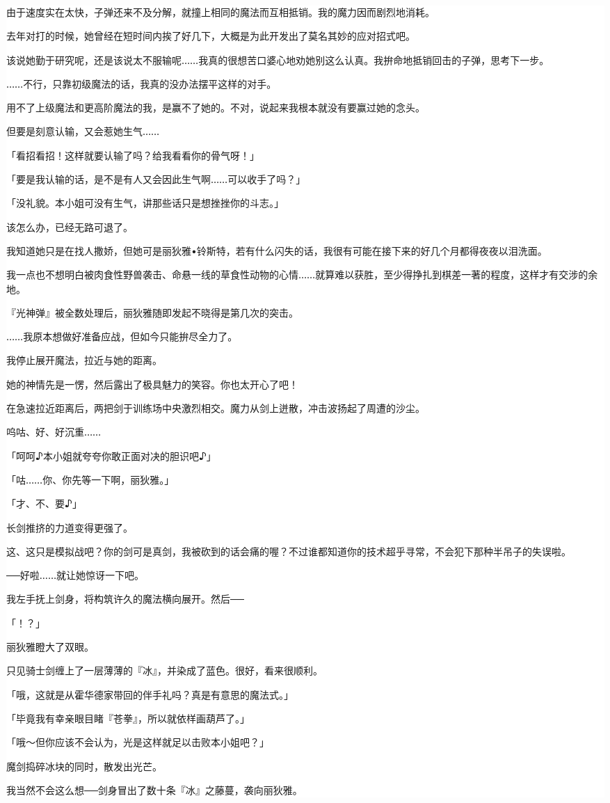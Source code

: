 由于速度实在太快，子弹还来不及分解，就撞上相同的魔法而互相抵销。我的魔力因而剧烈地消耗。

去年对打的时候，她曾经在短时间内挨了好几下，大概是为此开发出了莫名其妙的应对招式吧。

该说她勤于研究呢，还是该说太不服输呢……我真的很想苦口婆心地劝她别这么认真。我拚命地抵销回击的子弹，思考下一步。

……不行，只靠初级魔法的话，我真的没办法摆平这样的对手。

用不了上级魔法和更高阶魔法的我，是赢不了她的。不对，说起来我根本就没有要赢过她的念头。

但要是刻意认输，又会惹她生气……

「看招看招！这样就要认输了吗？给我看看你的骨气呀！」

「要是我认输的话，是不是有人又会因此生气啊……可以收手了吗？」

「没礼貌。本小姐可没有生气，讲那些话只是想挫挫你的斗志。」

该怎么办，已经无路可退了。

我知道她只是在找人撒娇，但她可是丽狄雅•铃斯特，若有什么闪失的话，我很有可能在接下来的好几个月都得夜夜以泪洗面。

我一点也不想明白被肉食性野兽袭击、命悬一线的草食性动物的心情……就算难以获胜，至少得挣扎到棋差一著的程度，这样才有交涉的余地。

『光神弹』被全数处理后，丽狄雅随即发起不晓得是第几次的突击。

……我原本想做好准备应战，但如今只能拚尽全力了。

我停止展开魔法，拉近与她的距离。

她的神情先是一愣，然后露出了极具魅力的笑容。你也太开心了吧！

在急速拉近距离后，两把剑于训练场中央激烈相交。魔力从剑上迸散，冲击波扬起了周遭的沙尘。

呜咕、好、好沉重……

「呵呵♪本小姐就夸夸你敢正面对决的胆识吧♪」

「咕……你、你先等一下啊，丽狄雅。」

「才、不、要♪」

长剑推挤的力道变得更强了。

这、这只是模拟战吧？你的剑可是真剑，我被砍到的话会痛的喔？不过谁都知道你的技术超乎寻常，不会犯下那种半吊子的失误啦。

──好啦……就让她惊讶一下吧。

我左手抚上剑身，将构筑许久的魔法横向展开。然后──

「！？」

丽狄雅瞪大了双眼。

只见骑士剑缠上了一层薄薄的『冰』，并染成了蓝色。很好，看来很顺利。

「哦，这就是从霍华德家带回的伴手礼吗？真是有意思的魔法式。」

「毕竟我有幸亲眼目睹『苍拳』，所以就依样画葫芦了。」

「哦～但你应该不会认为，光是这样就足以击败本小姐吧？」

魔剑捣碎冰块的同时，散发出光芒。

我当然不会这么想──剑身冒出了数十条『冰』之藤蔓，袭向丽狄雅。

